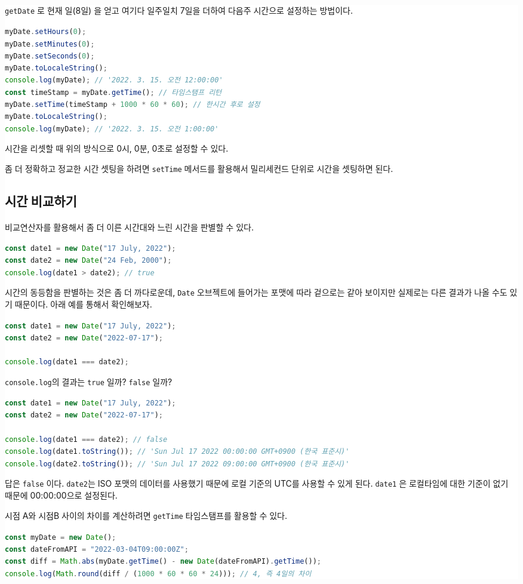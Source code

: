 `getDate` 로 현재 일(8일) 을 얻고 여기다 일주일치 7일을 더하여 다음주 시간으로 설정하는 방법이다.

```jsx
myDate.setHours(0);
myDate.setMinutes(0);
myDate.setSeconds(0);
myDate.toLocaleString();
console.log(myDate); // '2022. 3. 15. 오전 12:00:00'
const timeStamp = myDate.getTime(); // 타임스탬프 리턴
myDate.setTime(timeStamp + 1000 * 60 * 60); // 한시간 후로 설정
myDate.toLocaleString();
console.log(myDate); // '2022. 3. 15. 오전 1:00:00'
```

시간을 리셋할 때 위의 방식으로 0시, 0분, 0초로 설정할 수 있다.

좀 더 정확하고 정교한 시간 셋팅을 하려면 `setTime` 메서드를 활용해서 밀리세컨드 단위로 시간을 셋팅하면 된다.

## 시간 비교하기

비교연산자를 활용해서 좀 더 이른 시간대와 느린 시간을 판별할 수 있다.

```jsx
const date1 = new Date("17 July, 2022");
const date2 = new Date("24 Feb, 2000");
console.log(date1 > date2); // true
```

시간의 동등함을 판별하는 것은 좀 더 까다로운데, `Date` 오브젝트에 들어가는 포맷에 따라 겉으로는 같아 보이지만 실제로는 다른 결과가 나올 수도 있기 때문이다. 아래 예를 통해서 확인해보자.

```jsx
const date1 = new Date("17 July, 2022");
const date2 = new Date("2022-07-17");

console.log(date1 === date2);
```

`console.log`의 결과는 `true` 일까? `false` 일까?

```jsx
const date1 = new Date("17 July, 2022");
const date2 = new Date("2022-07-17");

console.log(date1 === date2); // false
console.log(date1.toString()); // 'Sun Jul 17 2022 00:00:00 GMT+0900 (한국 표준시)'
console.log(date2.toString()); // 'Sun Jul 17 2022 09:00:00 GMT+0900 (한국 표준시)'
```

답은 `false` 이다. `date2`는 ISO 포맷의 데이터를 사용했기 때문에 로컬 기준의 UTC를 사용할 수 있게 된다. `date1` 은 로컬타임에 대한 기준이 없기 때문에 00:00:00으로 설정된다.

시점 A와 시점B 사이의 차이를 계산하려면 `getTime` 타임스탬프를 활용할 수 있다.

```jsx
const myDate = new Date();
const dateFromAPI = "2022-03-04T09:00:00Z";
const diff = Math.abs(myDate.getTime() - new Date(dateFromAPI).getTime());
console.log(Math.round(diff / (1000 * 60 * 60 * 24))); // 4, 즉 4일의 차이
```
